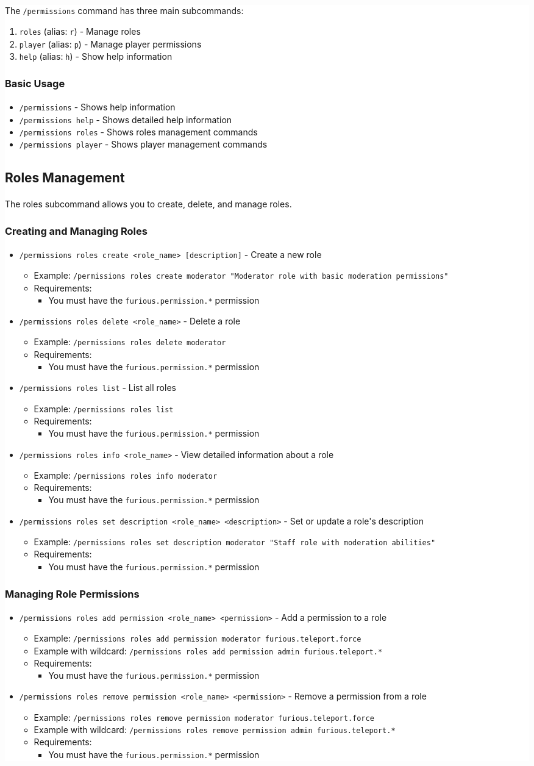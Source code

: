 The `/permissions` command has three main subcommands:

1. `roles` (alias: `r`) - Manage roles
2. `player` (alias: `p`) - Manage player permissions
3. `help` (alias: `h`) - Show help information

### Basic Usage

- `/permissions` - Shows help information
- `/permissions help` - Shows detailed help information
- `/permissions roles` - Shows roles management commands
- `/permissions player` - Shows player management commands

## Roles Management

The roles subcommand allows you to create, delete, and manage roles.

### Creating and Managing Roles

- `/permissions roles create <role_name> [description]` - Create a new role
  - Example: `/permissions roles create moderator "Moderator role with basic moderation permissions"`
  - Requirements:
    - You must have the `furious.permission.*` permission

- `/permissions roles delete <role_name>` - Delete a role
  - Example: `/permissions roles delete moderator`
  - Requirements:
    - You must have the `furious.permission.*` permission

- `/permissions roles list` - List all roles
  - Example: `/permissions roles list`
  - Requirements:
    - You must have the `furious.permission.*` permission

- `/permissions roles info <role_name>` - View detailed information about a role
  - Example: `/permissions roles info moderator`
  - Requirements:
    - You must have the `furious.permission.*` permission

- `/permissions roles set description <role_name> <description>` - Set or update a role's description
  - Example: `/permissions roles set description moderator "Staff role with moderation abilities"`
  - Requirements:
    - You must have the `furious.permission.*` permission

### Managing Role Permissions

- `/permissions roles add permission <role_name> <permission>` - Add a permission to a role
  - Example: `/permissions roles add permission moderator furious.teleport.force`
  - Example with wildcard: `/permissions roles add permission admin furious.teleport.*`
  - Requirements:
    - You must have the `furious.permission.*` permission

- `/permissions roles remove permission <role_name> <permission>` - Remove a permission from a role
  - Example: `/permissions roles remove permission moderator furious.teleport.force`
  - Example with wildcard: `/permissions roles remove permission admin furious.teleport.*`
  - Requirements:
    - You must have the `furious.permission.*` permission
